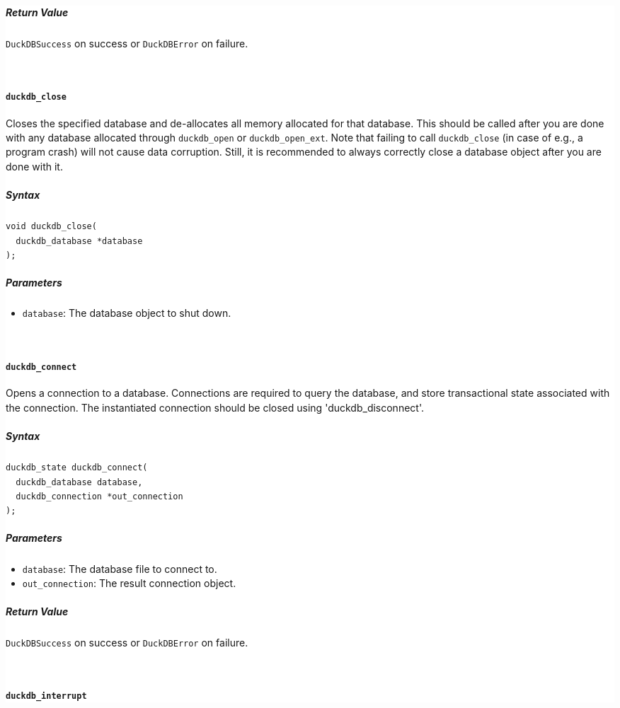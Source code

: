 ##### Return Value

`DuckDBSuccess` on success or `DuckDBError` on failure.

<br>

#### `duckdb_close`

Closes the specified database and de-allocates all memory allocated for that database.
This should be called after you are done with any database allocated through `duckdb_open` or `duckdb_open_ext`.
Note that failing to call `duckdb_close` (in case of e.g., a program crash) will not cause data corruption.
Still, it is recommended to always correctly close a database object after you are done with it.

##### Syntax

<div class="language-c highlighter-rouge"><div class="highlight"><pre class="highlight"><code><span class="kt">void</span> <span class="nv">duckdb_close</span>(<span class="nv">
</span>  <span class="kt">duckdb_database</span> *<span class="nv">database
</span>);
</code></pre></div></div>

##### Parameters

* `database`: The database object to shut down.

<br>

#### `duckdb_connect`

Opens a connection to a database. Connections are required to query the database, and store transactional state
associated with the connection.
The instantiated connection should be closed using 'duckdb_disconnect'.

##### Syntax

<div class="language-c highlighter-rouge"><div class="highlight"><pre class="highlight"><code><span class="kt">duckdb_state</span> <span class="nv">duckdb_connect</span>(<span class="nv">
</span>  <span class="kt">duckdb_database</span> <span class="nv">database</span>,<span class="nv">
</span>  <span class="kt">duckdb_connection</span> *<span class="nv">out_connection
</span>);
</code></pre></div></div>

##### Parameters

* `database`: The database file to connect to.
* `out_connection`: The result connection object.

##### Return Value

`DuckDBSuccess` on success or `DuckDBError` on failure.

<br>

#### `duckdb_interrupt`
